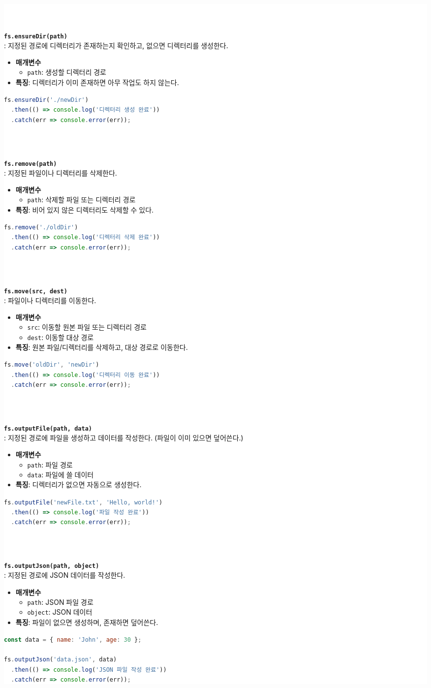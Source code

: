 <br/><br/>

**`fs.ensureDir(path)`** <br/>
: 지정된 경로에 디렉터리가 존재하는지 확인하고, 없으면 디렉터리를 생성한다.
- **매개변수**
    - `path`: 생성할 디렉터리 경로
- **특징**: 디렉터리가 이미 존재하면 아무 작업도 하지 않는다.
```jsx
fs.ensureDir('./newDir')
  .then(() => console.log('디렉터리 생성 완료'))
  .catch(err => console.error(err));
```

<br/><br/>

**`fs.remove(path)`** <br/>
: 지정된 파일이나 디렉터리를 삭제한다.
- **매개변수**
    - `path`: 삭제할 파일 또는 디렉터리 경로
- **특징**: 비어 있지 않은 디렉터리도 삭제할 수 있다.
```jsx
fs.remove('./oldDir')
  .then(() => console.log('디렉터리 삭제 완료'))
  .catch(err => console.error(err));
```

<br/><br/>

**`fs.move(src, dest)`** <br/>
: 파일이나 디렉터리를 이동한다.
- **매개변수**
    - `src`: 이동할 원본 파일 또는 디렉터리 경로
    - `dest`: 이동할 대상 경로
- **특징**: 원본 파일/디렉터리를 삭제하고, 대상 경로로 이동한다.
```jsx
fs.move('oldDir', 'newDir')
  .then(() => console.log('디렉터리 이동 완료'))
  .catch(err => console.error(err));
```

<br/><br/>

**`fs.outputFile(path, data)`** <br/>
: 지정된 경로에 파일을 생성하고 데이터를 작성한다. (파일이 이미 있으면 덮어쓴다.)
- **매개변수**
    - `path`: 파일 경로
    - `data`: 파일에 쓸 데이터
- **특징**: 디렉터리가 없으면 자동으로 생성한다.
```jsx
fs.outputFile('newFile.txt', 'Hello, world!')
  .then(() => console.log('파일 작성 완료'))
  .catch(err => console.error(err));
```

<br/><br/>

**`fs.outputJson(path, object)`** <br/>
: 지정된 경로에 JSON 데이터를 작성한다.
- **매개변수**
    - `path`: JSON 파일 경로
    - `object`: JSON 데이터
- **특징**: 파일이 없으면 생성하며, 존재하면 덮어쓴다.
```jsx
const data = { name: 'John', age: 30 };

fs.outputJson('data.json', data)
  .then(() => console.log('JSON 파일 작성 완료'))
  .catch(err => console.error(err));
```
